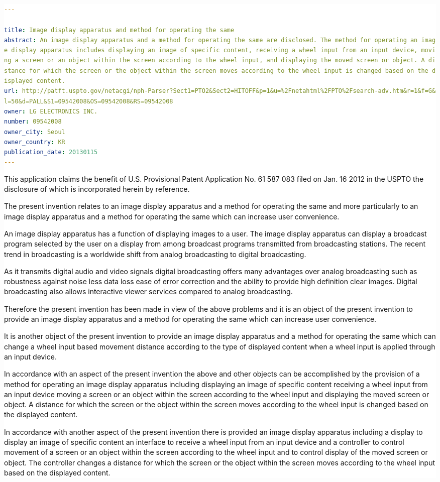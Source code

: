 ```yaml
---

title: Image display apparatus and method for operating the same
abstract: An image display apparatus and a method for operating the same are disclosed. The method for operating an image display apparatus includes displaying an image of specific content, receiving a wheel input from an input device, moving a screen or an object within the screen according to the wheel input, and displaying the moved screen or object. A distance for which the screen or the object within the screen moves according to the wheel input is changed based on the displayed content.
url: http://patft.uspto.gov/netacgi/nph-Parser?Sect1=PTO2&Sect2=HITOFF&p=1&u=%2Fnetahtml%2FPTO%2Fsearch-adv.htm&r=1&f=G&l=50&d=PALL&S1=09542008&OS=09542008&RS=09542008
owner: LG ELECTRONICS INC.
number: 09542008
owner_city: Seoul
owner_country: KR
publication_date: 20130115
---
```

This application claims the benefit of U.S. Provisional Patent Application No. 61 587 083 filed on Jan. 16 2012 in the USPTO the disclosure of which is incorporated herein by reference.

The present invention relates to an image display apparatus and a method for operating the same and more particularly to an image display apparatus and a method for operating the same which can increase user convenience.

An image display apparatus has a function of displaying images to a user. The image display apparatus can display a broadcast program selected by the user on a display from among broadcast programs transmitted from broadcasting stations. The recent trend in broadcasting is a worldwide shift from analog broadcasting to digital broadcasting.

As it transmits digital audio and video signals digital broadcasting offers many advantages over analog broadcasting such as robustness against noise less data loss ease of error correction and the ability to provide high definition clear images. Digital broadcasting also allows interactive viewer services compared to analog broadcasting.

Therefore the present invention has been made in view of the above problems and it is an object of the present invention to provide an image display apparatus and a method for operating the same which can increase user convenience.

It is another object of the present invention to provide an image display apparatus and a method for operating the same which can change a wheel input based movement distance according to the type of displayed content when a wheel input is applied through an input device.

In accordance with an aspect of the present invention the above and other objects can be accomplished by the provision of a method for operating an image display apparatus including displaying an image of specific content receiving a wheel input from an input device moving a screen or an object within the screen according to the wheel input and displaying the moved screen or object. A distance for which the screen or the object within the screen moves according to the wheel input is changed based on the displayed content.

In accordance with another aspect of the present invention there is provided an image display apparatus including a display to display an image of specific content an interface to receive a wheel input from an input device and a controller to control movement of a screen or an object within the screen according to the wheel input and to control display of the moved screen or object. The controller changes a distance for which the screen or the object within the screen moves according to the wheel input based on the displayed content.
